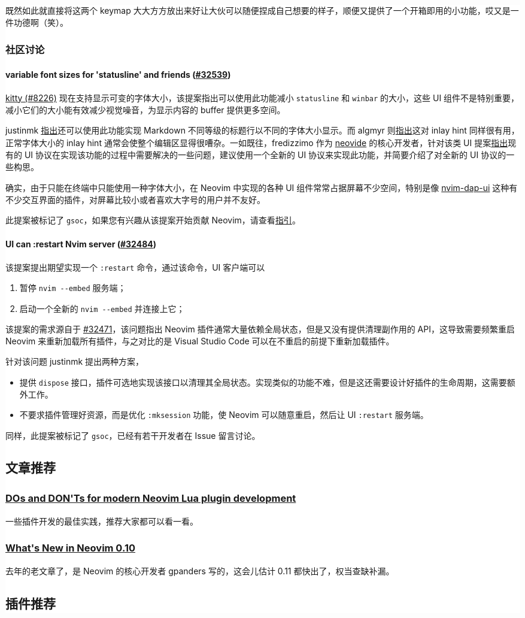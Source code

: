 既然如此就直接将这两个 keymap 大大方方放出来好让大伙可以随便捏成自己想要的样子，顺便又提供了一个开箱即用的小功能，哎又是一件功德啊（笑）。

### 社区讨论

#### variable font sizes for 'statusline' and friends ([#32539](https://github.com/neovim/neovim/issues/32539))

[kitty (#8226)](https://github.com/kovidgoyal/kitty/issues/8226) 现在支持显示可变的字体大小，该提案指出可以使用此功能减小 `statusline` 和 `winbar` 的大小，这些 UI 组件不是特别重要，减小它们的大小能有效减少视觉噪音，为显示内容的 buffer 提供更多空间。

justinmk [指出](https://github.com/neovim/neovim/issues/32539#issuecomment-2672772145)还可以使用此功能实现 Markdown 不同等级的标题行以不同的字体大小显示。而 algmyr 则[指出](https://github.com/neovim/neovim/issues/32539#issuecomment-2675917007)这对 inlay hint 同样很有用，正常字体大小的 inlay hint 通常会使整个编辑区显得很嘈杂。一如既往，fredizzimo 作为 [neovide](https://github.com/neovide/neovide) 的核心开发者，针对该类 UI 提案[指出](https://github.com/neovim/neovim/issues/32539#issuecomment-2684181079)现有的 UI 协议在实现该功能的过程中需要解决的一些问题，建议使用一个全新的 UI 协议来实现此功能，并简要介绍了对全新的 UI 协议的一些构思。

确实，由于只能在终端中只能使用一种字体大小，在 Neovim 中实现的各种 UI 组件常常占据屏幕不少空间，特别是像 [nvim-dap-ui](https://github.com/rcarriga/nvim-dap-ui) 这种有不少交互界面的插件，对屏幕比较小或者喜欢大字号的用户并不友好。

此提案被标记了 `gsoc`，如果您有兴趣从该提案开始贡献 Neovim，请查看[指引](https://github.com/neovim/neovim/wiki/Google-Summer-of-Code)。

#### UI can :restart Nvim server ([#32484](https://github.com/neovim/neovim/issues/32484))

该提案提出期望实现一个 `:restart` 命令，通过该命令，UI 客户端可以

1. 暂停 `nvim --embed` 服务端；

2. 启动一个全新的 `nvim --embed` 并连接上它；

该提案的需求源自于 [#32471](https://github.com/neovim/neovim/issues/32471)，该问题指出 Neovim 插件通常大量依赖全局状态，但是又没有提供清理副作用的 API，这导致需要频繁重启 Neovim 来重新加载所有插件，与之对比的是 Visual Studio Code 可以在不重启的前提下重新加载插件。

针对该问题 justinmk 提出两种方案，

* 提供 `dispose` 接口，插件可选地实现该接口以清理其全局状态。实现类似的功能不难，但是这还需要设计好插件的生命周期，这需要额外工作。

* 不要求插件管理好资源，而是优化 `:mksession` 功能，使 Neovim 可以随意重启，然后让 UI  `:restart` 服务端。

同样，此提案被标记了 `gsoc`，已经有若干开发者在 Issue 留言讨论。

## 文章推荐

### [DOs and DON'Ts for modern Neovim Lua plugin development](https://github.com/nvim-neorocks/nvim-best-practices)

一些插件开发的最佳实践，推荐大家都可以看一看。

### [What's New in Neovim 0.10](https://gpanders.com/blog/whats-new-in-neovim-0.10/)

去年的老文章了，是 Neovim 的核心开发者 gpanders 写的，这会儿估计 0.11 都快出了，权当查缺补漏。

## 插件推荐

